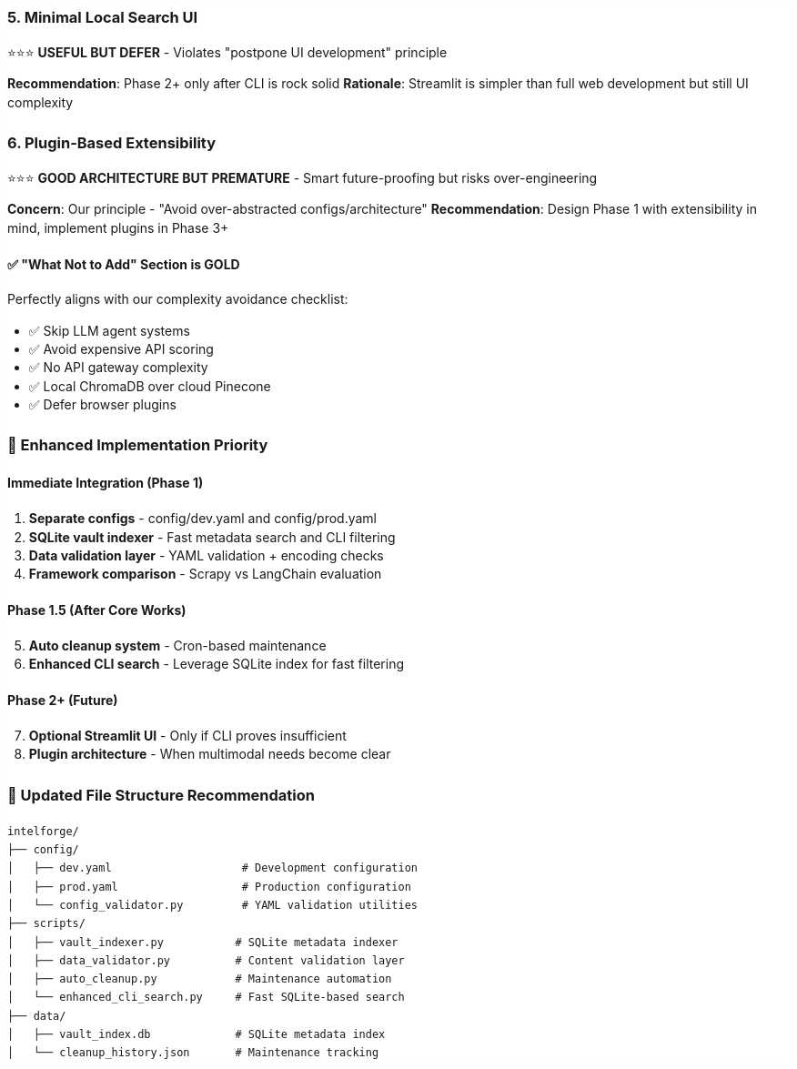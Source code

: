 ### **5. Minimal Local Search UI**

⭐⭐⭐ **USEFUL BUT DEFER** - Violates "postpone UI development" principle

**Recommendation**: Phase 2+ only after CLI is rock solid
**Rationale**: Streamlit is simpler than full web development but still UI complexity

### **6. Plugin-Based Extensibility**

⭐⭐⭐ **GOOD ARCHITECTURE BUT PREMATURE** - Smart future-proofing but risks over-engineering

**Concern**: Our principle - "Avoid over-abstracted configs/architecture"
**Recommendation**: Design Phase 1 with extensibility in mind, implement plugins in Phase 3+

#### **✅ "What Not to Add" Section is GOLD**

Perfectly aligns with our complexity avoidance checklist:
- ✅ Skip LLM agent systems
- ✅ Avoid expensive API scoring  
- ✅ No API gateway complexity
- ✅ Local ChromaDB over cloud Pinecone
- ✅ Defer browser plugins

### **🚀 Enhanced Implementation Priority**

#### **Immediate Integration (Phase 1)**

1. **Separate configs** - config/dev.yaml and config/prod.yaml
2. **SQLite vault indexer** - Fast metadata search and CLI filtering
3. **Data validation layer** - YAML validation + encoding checks
4. **Framework comparison** - Scrapy vs LangChain evaluation

#### **Phase 1.5 (After Core Works)**

5. **Auto cleanup system** - Cron-based maintenance
6. **Enhanced CLI search** - Leverage SQLite index for fast filtering

#### **Phase 2+ (Future)**

7. **Optional Streamlit UI** - Only if CLI proves insufficient
8. **Plugin architecture** - When multimodal needs become clear

### **📝 Updated File Structure Recommendation**

```
intelforge/
├── config/
│   ├── dev.yaml                    # Development configuration
│   ├── prod.yaml                   # Production configuration
│   └── config_validator.py         # YAML validation utilities
├── scripts/
│   ├── vault_indexer.py           # SQLite metadata indexer
│   ├── data_validator.py          # Content validation layer
│   ├── auto_cleanup.py            # Maintenance automation
│   └── enhanced_cli_search.py     # Fast SQLite-based search
├── data/
│   ├── vault_index.db             # SQLite metadata index
│   └── cleanup_history.json       # Maintenance tracking
```
